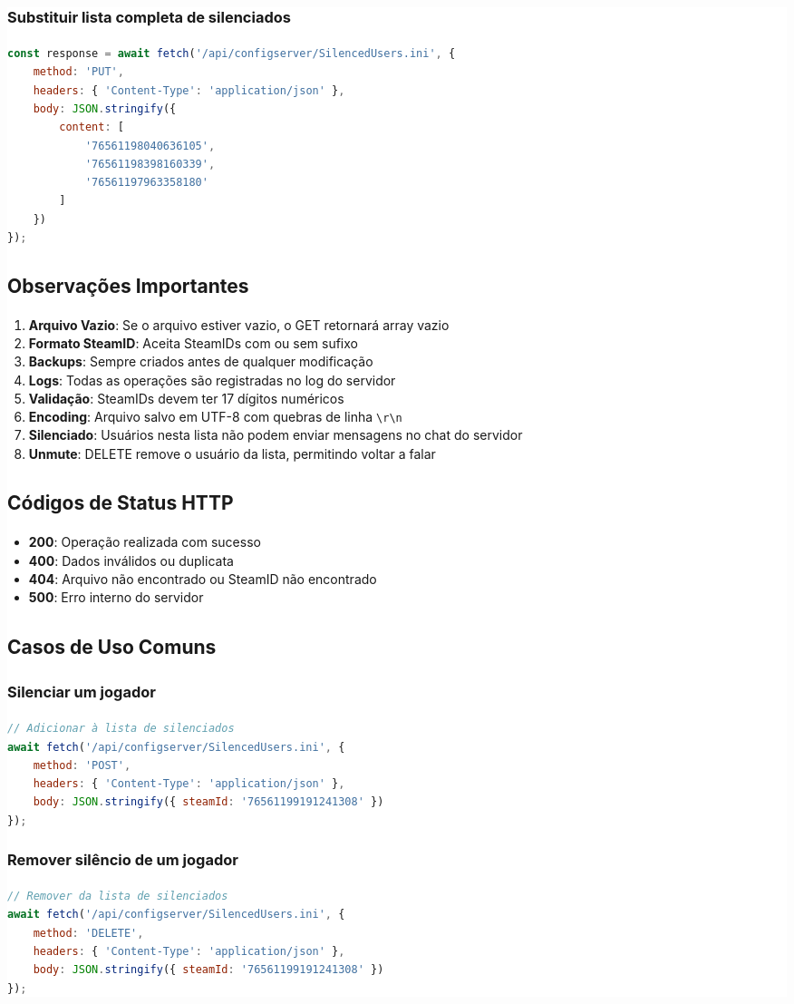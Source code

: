 ### Substituir lista completa de silenciados
```javascript
const response = await fetch('/api/configserver/SilencedUsers.ini', {
    method: 'PUT',
    headers: { 'Content-Type': 'application/json' },
    body: JSON.stringify({
        content: [
            '76561198040636105',
            '76561198398160339',
            '76561197963358180'
        ]
    })
});
```

## Observações Importantes

1. **Arquivo Vazio**: Se o arquivo estiver vazio, o GET retornará array vazio
2. **Formato SteamID**: Aceita SteamIDs com ou sem sufixo
3. **Backups**: Sempre criados antes de qualquer modificação
4. **Logs**: Todas as operações são registradas no log do servidor
5. **Validação**: SteamIDs devem ter 17 dígitos numéricos
6. **Encoding**: Arquivo salvo em UTF-8 com quebras de linha `\r\n`
7. **Silenciado**: Usuários nesta lista não podem enviar mensagens no chat do servidor
8. **Unmute**: DELETE remove o usuário da lista, permitindo voltar a falar

## Códigos de Status HTTP

- **200**: Operação realizada com sucesso
- **400**: Dados inválidos ou duplicata
- **404**: Arquivo não encontrado ou SteamID não encontrado
- **500**: Erro interno do servidor

## Casos de Uso Comuns

### Silenciar um jogador
```javascript
// Adicionar à lista de silenciados
await fetch('/api/configserver/SilencedUsers.ini', {
    method: 'POST',
    headers: { 'Content-Type': 'application/json' },
    body: JSON.stringify({ steamId: '76561199191241308' })
});
```

### Remover silêncio de um jogador
```javascript
// Remover da lista de silenciados
await fetch('/api/configserver/SilencedUsers.ini', {
    method: 'DELETE',
    headers: { 'Content-Type': 'application/json' },
    body: JSON.stringify({ steamId: '76561199191241308' })
});
```

